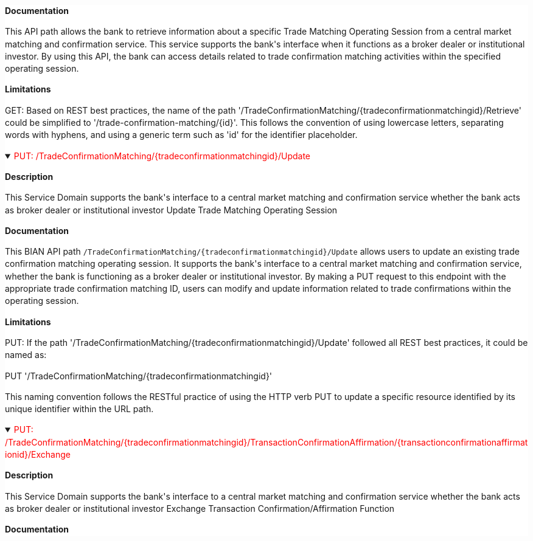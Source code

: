   **Documentation**

  This API path allows the bank to retrieve information about a specific Trade Matching Operating Session from a central market matching and confirmation service. This service supports the bank's interface when it functions as a broker dealer or institutional investor. By using this API, the bank can access details related to trade confirmation matching activities within the specified operating session.

  **Limitations**

  GET: Based on REST best practices, the name of the path '/TradeConfirmationMatching/{tradeconfirmationmatchingid}/Retrieve' could be simplified to '/trade-confirmation-matching/{id}'. This follows the convention of using lowercase letters, separating words with hyphens, and using a generic term such as 'id' for the identifier placeholder.

</details>

<details open>
  <summary><span style='color:red;'>PUT: /TradeConfirmationMatching/{tradeconfirmationmatchingid}/Update</span></summary>

  **Description**

  This Service Domain supports the bank's interface to a central market matching and confirmation service whether the bank acts as broker dealer or institutional investor Update Trade Matching Operating Session

  **Documentation**

  This BIAN API path `/TradeConfirmationMatching/{tradeconfirmationmatchingid}/Update` allows users to update an existing trade confirmation matching operating session. It supports the bank's interface to a central market matching and confirmation service, whether the bank is functioning as a broker dealer or institutional investor. By making a PUT request to this endpoint with the appropriate trade confirmation matching ID, users can modify and update information related to trade confirmations within the operating session.

  **Limitations**

  PUT: If the path '/TradeConfirmationMatching/{tradeconfirmationmatchingid}/Update' followed all REST best practices, it could be named as: 

PUT '/TradeConfirmationMatching/{tradeconfirmationmatchingid}' 

This naming convention follows the RESTful practice of using the HTTP verb PUT to update a specific resource identified by its unique identifier within the URL path.

</details>

<details open>
  <summary><span style='color:red;'>PUT: /TradeConfirmationMatching/{tradeconfirmationmatchingid}/TransactionConfirmationAffirmation/{transactionconfirmationaffirmationid}/Exchange</span></summary>

  **Description**

  This Service Domain supports the bank's interface to a central market matching and confirmation service whether the bank acts as broker dealer or institutional investor Exchange Transaction Confirmation/Affirmation Function

  **Documentation**
